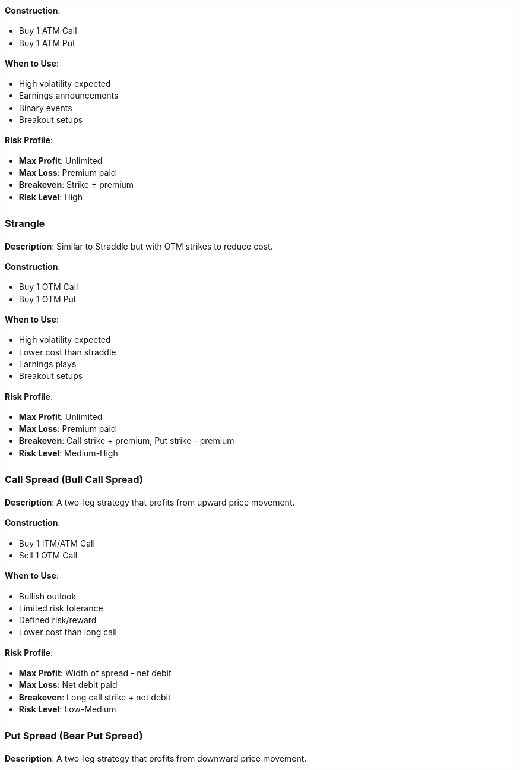 **Construction**:
- Buy 1 ATM Call
- Buy 1 ATM Put

**When to Use**:
- High volatility expected
- Earnings announcements
- Binary events
- Breakout setups

**Risk Profile**:
- **Max Profit**: Unlimited
- **Max Loss**: Premium paid
- **Breakeven**: Strike ± premium
- **Risk Level**: High

### Strangle
**Description**: Similar to Straddle but with OTM strikes to reduce cost.

**Construction**:
- Buy 1 OTM Call
- Buy 1 OTM Put

**When to Use**:
- High volatility expected
- Lower cost than straddle
- Earnings plays
- Breakout setups

**Risk Profile**:
- **Max Profit**: Unlimited
- **Max Loss**: Premium paid
- **Breakeven**: Call strike + premium, Put strike - premium
- **Risk Level**: Medium-High

### Call Spread (Bull Call Spread)
**Description**: A two-leg strategy that profits from upward price movement.

**Construction**:
- Buy 1 ITM/ATM Call
- Sell 1 OTM Call

**When to Use**:
- Bullish outlook
- Limited risk tolerance
- Defined risk/reward
- Lower cost than long call

**Risk Profile**:
- **Max Profit**: Width of spread - net debit
- **Max Loss**: Net debit paid
- **Breakeven**: Long call strike + net debit
- **Risk Level**: Low-Medium

### Put Spread (Bear Put Spread)
**Description**: A two-leg strategy that profits from downward price movement.

